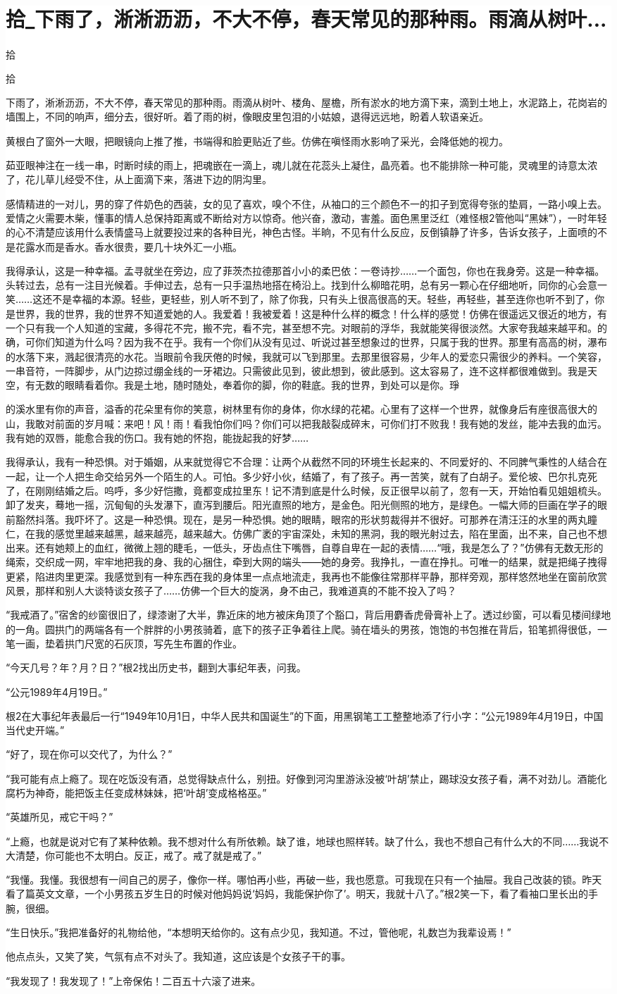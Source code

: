 # 拾_下雨了，淅淅沥沥，不大不停，春天常见的那种雨。雨滴从树叶...

拾

拾

下雨了，淅淅沥沥，不大不停，春天常见的那种雨。雨滴从树叶、楼角、屋檐，所有淤水的地方滴下来，滴到土地上，水泥路上，花岗岩的墙围上，不同的响声，细分去，很好听。着了雨的树，像眼皮里包泪的小姑娘，退得远远地，盼着人软语亲近。

黄根白了窗外一大眼，把眼镜向上推了推，书端得和脸更贴近了些。仿佛在嗔怪雨水影响了采光，会降低她的视力。

茹亚眼神注在一线一串，时断时续的雨上，把魂嵌在一滴上，魂儿就在花蕊头上凝住，晶亮着。也不能排除一种可能，灵魂里的诗意太浓了，花儿草儿经受不住，从上面滴下来，落进下边的阴沟里。

感情精进的一对儿，男的穿了件奶色的西装，女的见了喜欢，嗅个不住，从袖口的三个颜色不一的扣子到宽得夸张的垫肩，一路小嗅上去。爱情之火需要木柴，懂事的情人总保持距离或不断给对方以惊奇。他兴奋，激动，害羞。面色黑里泛红（难怪根2管他叫“黑妹”），一时年轻的心不清楚应该用什么表情盛马上就要投过来的各种目光，神色古怪。半晌，不见有什么反应，反倒镇静了许多，告诉女孩子，上面喷的不是花露水而是香水。香水很贵，要几十块外汇一小瓶。

我得承认，这是一种幸福。孟寻就坐在旁边，应了菲茨杰拉德那首小小的柔巴依：一卷诗抄……一个面包，你也在我身旁。这是一种幸福。头转过去，总有一注目光候着。手伸过去，总有一只手温热地搭在椅沿上。找到什么柳暗花明，总有另一颗心在仔细地听，同你的心会意一笑……这还不是幸福的本源。轻些，更轻些，别人听不到了，除了你我，只有头上很高很高的天。轻些，再轻些，甚至连你也听不到了，你是世界，我的世界，我的世界不知道爱她的人。我爱着！我被爱着！这是种什么样的概念！什么样的感觉！仿佛在很遥远又很近的地方，有一个只有我一个人知道的宝藏，多得花不完，搬不完，看不完，甚至想不完。对眼前的浮华，我就能笑得很淡然。大家夸我越来越平和。的确，可你们知道为什么吗？因为我不在乎。我有一个你们从没有见过、听说过甚至想象过的世界，只属于我的世界。那里有高高的树，瀑布的水落下来，溅起很清亮的水花。当眼前令我厌倦的时候，我就可以飞到那里。去那里很容易，少年人的爱恋只需很少的养料。一个笑容，一串音符，一阵脚步，从门边掠过绷金线的一牙裙边。只需彼此见到，彼此想到，彼此感到。这太容易了，连不这样都很难做到。我是天空，有无数的眼睛看着你。我是土地，随时随处，奉着你的脚，你的鞋底。我的世界，到处可以是你。琤

的溪水里有你的声音，溢香的花朵里有你的笑意，树林里有你的身体，你水绿的花裙。心里有了这样一个世界，就像身后有座很高很大的山，我敢对前面的岁月喊：来吧！风！雨！看我怕你们吗？你们可以把我敲裂成碎末，可你们打不败我！我有她的发丝，能冲去我的血污。我有她的双唇，能愈合我的伤口。我有她的怀抱，能拢起我的好梦……

我得承认，我有一种恐惧。对于婚姻，从来就觉得它不合理：让两个从截然不同的环境生长起来的、不同爱好的、不同脾气秉性的人结合在一起，让一个人把生命交给另外一个陌生的人。可怕。多少好小伙，结婚了，有了孩子。再一苦笑，就有了白胡子。爱伦坡、巴尔扎克死了，在刚刚结婚之后。呜呼，多少好恺撒，竟都变成拉里东！记不清到底是什么时候，反正很早以前了，忽有一天，开始怕看见姐姐梳头。卸了发夹，蓦地一摇，沉甸甸的头发瀑下，直泻到腰后。阳光直照的地方，是金色。阳光侧照的地方，是绿色。一幅大师的巨画在学子的眼前豁然抖落。我吓坏了。这是一种恐惧。现在，是另一种恐惧。她的眼睛，眼帘的形状剪裁得并不很好。可那养在清汪汪的水里的两丸瞳仁，在我的感觉里越来越黑，越来越亮，越来越大。仿佛广袤的宇宙深处，未知的黑洞，我的眼光射过去，陷在里面，出不来，自己也不想出来。还有她颊上的血红，微微上翘的睫毛，一低头，牙齿点住下嘴唇，自尊自卑在一起的表情……“哦，我是怎么了？”仿佛有无数无形的绳索，交织成一网，牢牢地把我的身、我的心捆住，牵到大网的端头——她的身旁。我挣扎，一直在挣扎。可唯一的结果，就是把绳子拽得更紧，陷进肉里更深。我感觉到有一种东西在我的身体里一点点地流走，我再也不能像往常那样平静，那样旁观，那样悠然地坐在窗前欣赏风景，那样和别人大谈特谈女孩子了……仿佛一个巨大的旋涡，身不由己，我难道真的不能不投入了吗？

“我戒酒了。”宿舍的纱窗很旧了，绿漆谢了大半，靠近床的地方被床角顶了个豁口，背后用麝香虎骨膏补上了。透过纱窗，可以看见楼间绿地的一角。圆拱门的两端各有一个胖胖的小男孩骑着，底下的孩子正争着往上爬。骑在墙头的男孩，饱饱的书包推在背后，铅笔抓得很低，一笔一画，垫着拱门尺宽的石灰顶，写先生布置的作业。

“今天几号？年？月？日？”根2找出历史书，翻到大事纪年表，问我。

“公元1989年4月19日。”

根2在大事纪年表最后一行“1949年10月1日，中华人民共和国诞生”的下面，用黑钢笔工工整整地添了行小字：“公元1989年4月19日，中国当代史开端。”

“好了，现在你可以交代了，为什么？”

“我可能有点上瘾了。现在吃饭没有酒，总觉得缺点什么，别扭。好像到河沟里游泳没被‘叶胡’禁止，踢球没女孩子看，满不对劲儿。酒能化腐朽为神奇，能把饭主任变成林妹妹，把‘叶胡’变成格格巫。”

“英雄所见，戒它干吗？”

“上瘾，也就是说对它有了某种依赖。我不想对什么有所依赖。缺了谁，地球也照样转。缺了什么，我也不想自己有什么大的不同……我说不大清楚，你可能也不太明白。反正，戒了。戒了就是戒了。”

“我懂。我懂。我很想有一间自己的房子，像你一样。哪怕再小些，再破一些，我也愿意。可我现在只有一个抽屉。我自己改装的锁。昨天看了篇英文文章，一个小男孩五岁生日的时候对他妈妈说‘妈妈，我能保护你了’。明天，我就十八了。”根2笑一下，看了看袖口里长出的手腕，很细。

“生日快乐。”我把准备好的礼物给他，“本想明天给你的。这有点少见，我知道。不过，管他呢，礼数岂为我辈设焉！”

他点点头，又笑了笑，气氛有点不对头了。我知道，这应该是个女孩子干的事。

“我发现了！我发现了！”上帝保佑！二百五十六滚了进来。
